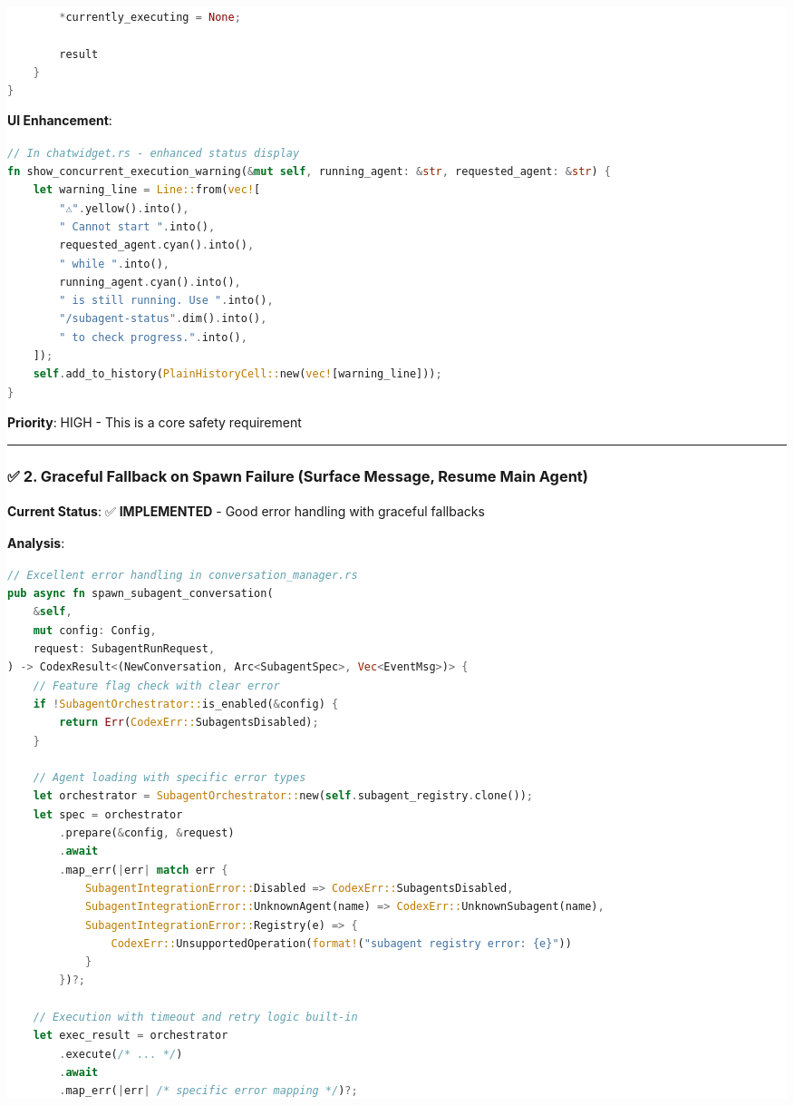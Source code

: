 ```rust
        *currently_executing = None;

        result
    }
}
```

**UI Enhancement**:
```rust
// In chatwidget.rs - enhanced status display
fn show_concurrent_execution_warning(&mut self, running_agent: &str, requested_agent: &str) {
    let warning_line = Line::from(vec![
        "⚠".yellow().into(),
        " Cannot start ".into(),
        requested_agent.cyan().into(),
        " while ".into(),
        running_agent.cyan().into(),
        " is still running. Use ".into(),
        "/subagent-status".dim().into(),
        " to check progress.".into(),
    ]);
    self.add_to_history(PlainHistoryCell::new(vec![warning_line]));
}
```

**Priority**: HIGH - This is a core safety requirement

---

### ✅ 2. Graceful Fallback on Spawn Failure (Surface Message, Resume Main Agent)

**Current Status**: ✅ **IMPLEMENTED** - Good error handling with graceful fallbacks

**Analysis**:
```rust
// Excellent error handling in conversation_manager.rs
pub async fn spawn_subagent_conversation(
    &self,
    mut config: Config,
    request: SubagentRunRequest,
) -> CodexResult<(NewConversation, Arc<SubagentSpec>, Vec<EventMsg>)> {
    // Feature flag check with clear error
    if !SubagentOrchestrator::is_enabled(&config) {
        return Err(CodexErr::SubagentsDisabled);
    }

    // Agent loading with specific error types
    let orchestrator = SubagentOrchestrator::new(self.subagent_registry.clone());
    let spec = orchestrator
        .prepare(&config, &request)
        .await
        .map_err(|err| match err {
            SubagentIntegrationError::Disabled => CodexErr::SubagentsDisabled,
            SubagentIntegrationError::UnknownAgent(name) => CodexErr::UnknownSubagent(name),
            SubagentIntegrationError::Registry(e) => {
                CodexErr::UnsupportedOperation(format!("subagent registry error: {e}"))
            }
        })?;

    // Execution with timeout and retry logic built-in
    let exec_result = orchestrator
        .execute(/* ... */)
        .await
        .map_err(|err| /* specific error mapping */)?;
```